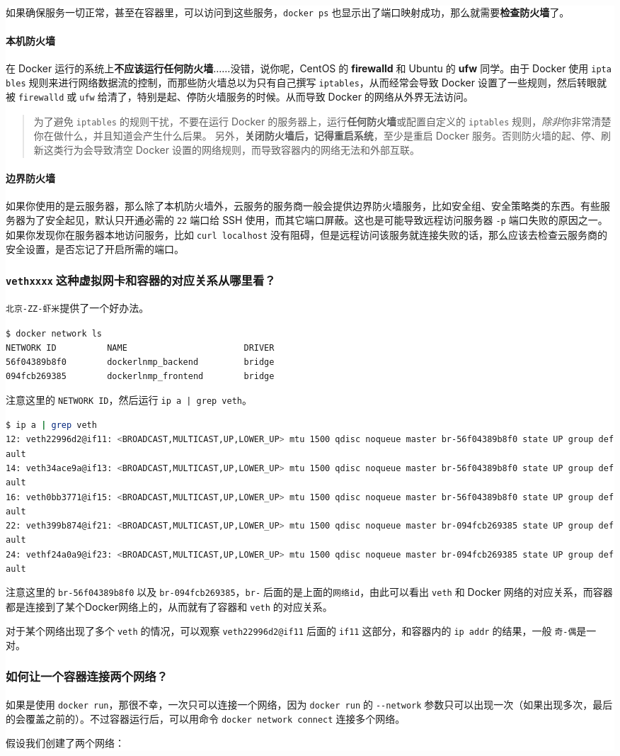如果确保服务一切正常，甚至在容器里，可以访问到这些服务，`docker ps` 也显示出了端口映射成功，那么就需要**检查防火墙**了。

#### 本机防火墙

在 Docker 运行的系统上**不应该运行任何防火墙**……没错，说你呢，CentOS 的 **firewalld** 和 Ubuntu 的 **ufw** 同学。由于 Docker 使用 `iptables` 规则来进行网络数据流的控制，而那些防火墙总以为只有自己撰写 `iptables`，从而经常会导致 Docker 设置了一些规则，然后转眼就被 `firewalld` 或 `ufw` 给清了，特别是起、停防火墙服务的时候。从而导致 Docker 的网络从外界无法访问。

> 为了避免 `iptables` 的规则干扰，不要在运行 Docker 的服务器上，运行**任何防火墙**或配置自定义的 `iptables` 规则，*除非*你非常清楚你在做什么，并且知道会产生什么后果。
> 另外，**关闭防火墙后，记得重启系统**，至少是重启 Docker 服务。否则防火墙的起、停、刷新这类行为会导致清空 Docker 设置的网络规则，而导致容器内的网络无法和外部互联。

#### 边界防火墙

如果你使用的是云服务器，那么除了本机防火墙外，云服务的服务商一般会提供边界防火墙服务，比如安全组、安全策略类的东西。有些服务器为了安全起见，默认只开通必需的 `22` 端口给 SSH 使用，而其它端口屏蔽。这也是可能导致远程访问服务器 `-p` 端口失败的原因之一。如果你发现你在服务器本地访问服务，比如 `curl localhost` 没有阻碍，但是远程访问该服务就连接失败的话，那么应该去检查云服务商的安全设置，是否忘记了开启所需的端口。

### `vethxxxx` 这种虚拟网卡和容器的对应关系从哪里看？

`北京-ZZ-虾米`提供了一个好办法。

```bash
$ docker network ls
NETWORK ID          NAME                       DRIVER
56f04389b8f0        dockerlnmp_backend         bridge
094fcb269385        dockerlnmp_frontend        bridge
```

注意这里的 `NETWORK ID`，然后运行 `ip a | grep veth`。

```bash
$ ip a | grep veth
12: veth22996d2@if11: <BROADCAST,MULTICAST,UP,LOWER_UP> mtu 1500 qdisc noqueue master br-56f04389b8f0 state UP group default
14: veth34ace9a@if13: <BROADCAST,MULTICAST,UP,LOWER_UP> mtu 1500 qdisc noqueue master br-56f04389b8f0 state UP group default
16: veth0bb3771@if15: <BROADCAST,MULTICAST,UP,LOWER_UP> mtu 1500 qdisc noqueue master br-56f04389b8f0 state UP group default
22: veth399b874@if21: <BROADCAST,MULTICAST,UP,LOWER_UP> mtu 1500 qdisc noqueue master br-094fcb269385 state UP group default
24: vethf24a0a9@if23: <BROADCAST,MULTICAST,UP,LOWER_UP> mtu 1500 qdisc noqueue master br-094fcb269385 state UP group default
```

注意这里的 `br-56f04389b8f0` 以及 `br-094fcb269385`，`br-` 后面的是上面的`网络id`，由此可以看出 `veth` 和 Docker 网络的对应关系，而容器都是连接到了某个Docker网络上的，从而就有了容器和 `veth` 的对应关系。

对于某个网络出现了多个 `veth` 的情况，可以观察 `veth22996d2@if11` 后面的 `if11` 这部分，和容器内的 `ip addr` 的结果，一般 `奇-偶`是一对。

### 如何让一个容器连接两个网络？

如果是使用 `docker run`，那很不幸，一次只可以连接一个网络，因为 `docker run` 的 `--network` 参数只可以出现一次（如果出现多次，最后的会覆盖之前的）。不过容器运行后，可以用命令 `docker network connect` 连接多个网络。

假设我们创建了两个网络：
